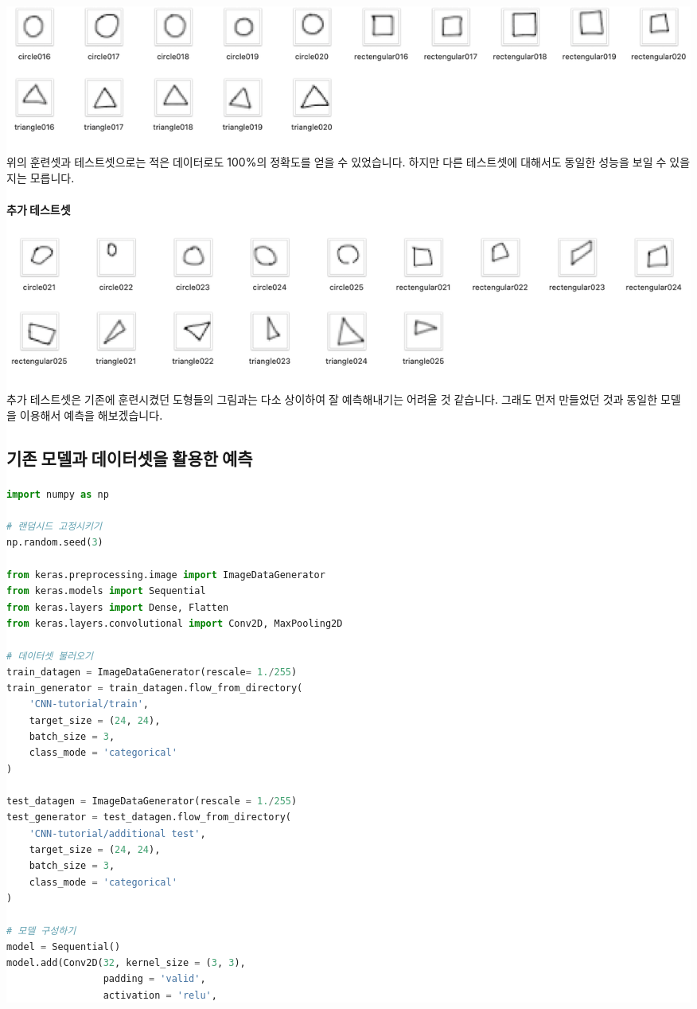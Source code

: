 <img src = "https://github.com/SevillaBK/SevillaBK.github.io/blob/master/img/Keras/2020-03-03-test_data.png?raw=true">

위의 훈련셋과 테스트셋으로는 적은 데이터로도 100%의 정확도를 얻을 수 있었습니다. 하지만 다른 테스트셋에 대해서도 동일한 성능을 보일 수 있을지는 모릅니다.

#### 추가 테스트셋

<img src = "https://github.com/SevillaBK/SevillaBK.github.io/blob/master/img/Keras/2020-03-03-additional-test-data.png?raw=true">

추가 테스트셋은 기존에 훈련시켰던 도형들의 그림과는 다소 상이하여 잘 예측해내기는 어려울 것 같습니다. 그래도 먼저 만들었던 것과 동일한 모델을 이용해서 예측을 해보겠습니다.



## 기존 모델과 데이터셋을 활용한 예측

```python
import numpy as np

# 랜덤시드 고정시키기
np.random.seed(3)

from keras.preprocessing.image import ImageDataGenerator
from keras.models import Sequential
from keras.layers import Dense, Flatten
from keras.layers.convolutional import Conv2D, MaxPooling2D

# 데이터셋 불러오기
train_datagen = ImageDataGenerator(rescale= 1./255)
train_generator = train_datagen.flow_from_directory(
    'CNN-tutorial/train',
    target_size = (24, 24),
    batch_size = 3,
    class_mode = 'categorical'
)

test_datagen = ImageDataGenerator(rescale = 1./255)
test_generator = test_datagen.flow_from_directory(
    'CNN-tutorial/additional test',
    target_size = (24, 24),
    batch_size = 3,
    class_mode = 'categorical'
)

# 모델 구성하기
model = Sequential()
model.add(Conv2D(32, kernel_size = (3, 3), 
                 padding = 'valid', 
                 activation = 'relu',
```